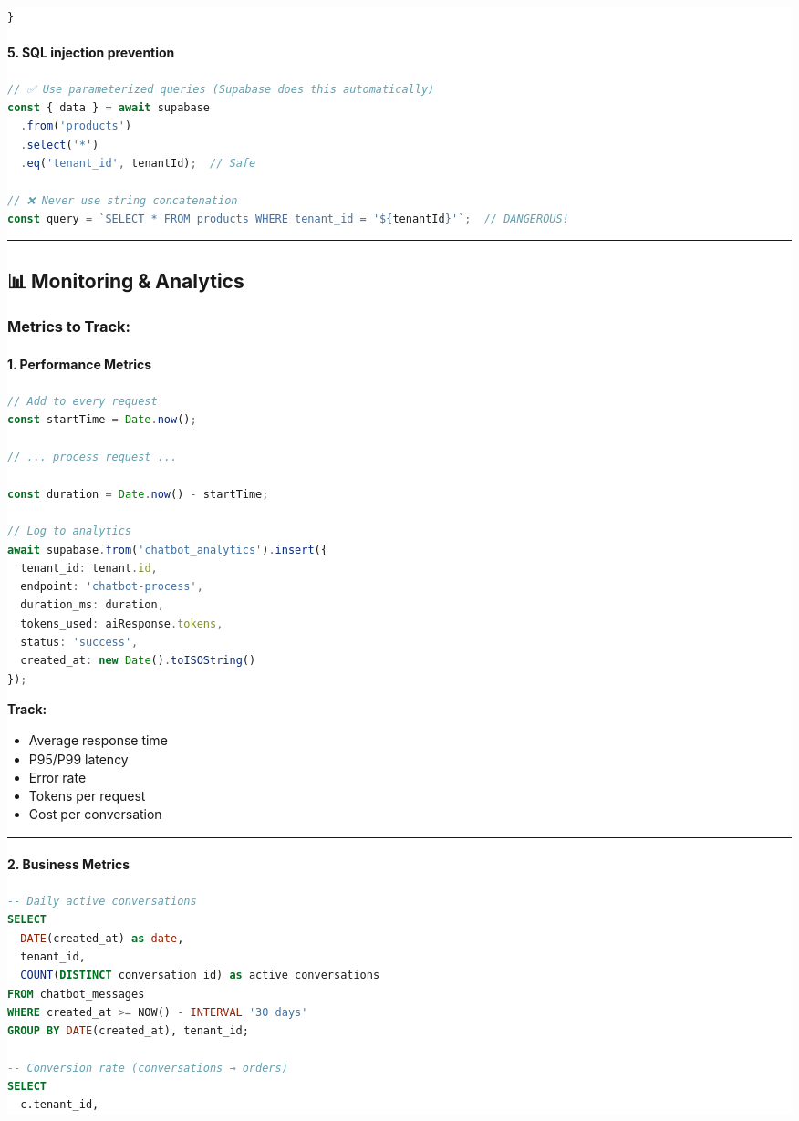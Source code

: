 ```typescript
}
```

#### **5. SQL injection prevention**
```typescript
// ✅ Use parameterized queries (Supabase does this automatically)
const { data } = await supabase
  .from('products')
  .select('*')
  .eq('tenant_id', tenantId);  // Safe

// ❌ Never use string concatenation
const query = `SELECT * FROM products WHERE tenant_id = '${tenantId}'`;  // DANGEROUS!
```

---

## 📊 Monitoring & Analytics

### **Metrics to Track:**

#### **1. Performance Metrics**
```typescript
// Add to every request
const startTime = Date.now();

// ... process request ...

const duration = Date.now() - startTime;

// Log to analytics
await supabase.from('chatbot_analytics').insert({
  tenant_id: tenant.id,
  endpoint: 'chatbot-process',
  duration_ms: duration,
  tokens_used: aiResponse.tokens,
  status: 'success',
  created_at: new Date().toISOString()
});
```

**Track:**
- Average response time
- P95/P99 latency
- Error rate
- Tokens per request
- Cost per conversation

---

#### **2. Business Metrics**
```sql
-- Daily active conversations
SELECT 
  DATE(created_at) as date,
  tenant_id,
  COUNT(DISTINCT conversation_id) as active_conversations
FROM chatbot_messages
WHERE created_at >= NOW() - INTERVAL '30 days'
GROUP BY DATE(created_at), tenant_id;

-- Conversion rate (conversations → orders)
SELECT 
  c.tenant_id,
```
